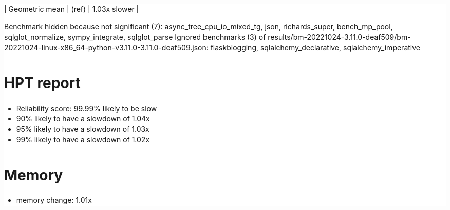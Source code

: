 | Geometric mean            | (ref)                                                  | 1.03x slower                                           |

Benchmark hidden because not significant (7): async_tree_cpu_io_mixed_tg, json, richards_super, bench_mp_pool, sqlglot_normalize, sympy_integrate, sqlglot_parse
Ignored benchmarks (3) of results/bm-20221024-3.11.0-deaf509/bm-20221024-linux-x86_64-python-v3.11.0-3.11.0-deaf509.json: flaskblogging, sqlalchemy_declarative, sqlalchemy_imperative


# HPT report

- Reliability score: 99.99% likely to be slow
- 90% likely to have a slowdown of 1.04x
- 95% likely to have a slowdown of 1.03x
- 99% likely to have a slowdown of 1.02x


# Memory

- memory change: 1.01x
